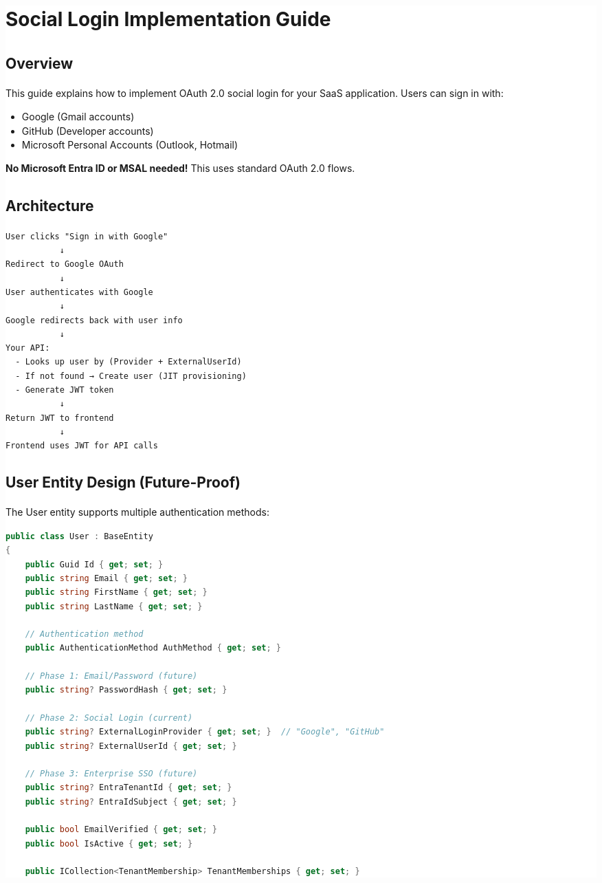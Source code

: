 # Social Login Implementation Guide

## Overview

This guide explains how to implement OAuth 2.0 social login for your SaaS application. Users can sign in with:
- Google (Gmail accounts)
- GitHub (Developer accounts)
- Microsoft Personal Accounts (Outlook, Hotmail)

**No Microsoft Entra ID or MSAL needed!** This uses standard OAuth 2.0 flows.

## Architecture

```
User clicks "Sign in with Google"
           ↓
Redirect to Google OAuth
           ↓
User authenticates with Google
           ↓
Google redirects back with user info
           ↓
Your API:
  - Looks up user by (Provider + ExternalUserId)
  - If not found → Create user (JIT provisioning)
  - Generate JWT token
           ↓
Return JWT to frontend
           ↓
Frontend uses JWT for API calls
```

## User Entity Design (Future-Proof)

The User entity supports multiple authentication methods:

```csharp
public class User : BaseEntity
{
    public Guid Id { get; set; }
    public string Email { get; set; }
    public string FirstName { get; set; }
    public string LastName { get; set; }
    
    // Authentication method
    public AuthenticationMethod AuthMethod { get; set; }
    
    // Phase 1: Email/Password (future)
    public string? PasswordHash { get; set; }
    
    // Phase 2: Social Login (current)
    public string? ExternalLoginProvider { get; set; }  // "Google", "GitHub"
    public string? ExternalUserId { get; set; }
    
    // Phase 3: Enterprise SSO (future)
    public string? EntraTenantId { get; set; }
    public string? EntraIdSubject { get; set; }
    
    public bool EmailVerified { get; set; }
    public bool IsActive { get; set; }
    
    public ICollection<TenantMembership> TenantMemberships { get; set; }
```